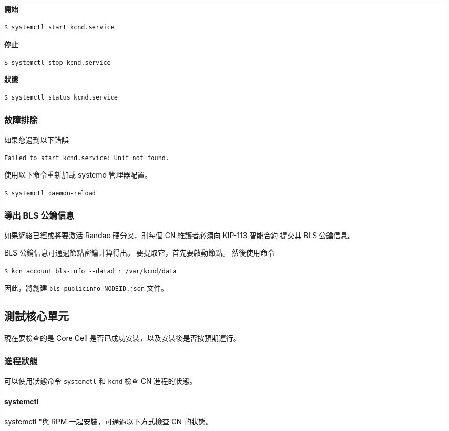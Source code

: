 **開始**

```bash
$ systemctl start kcnd.service

```

**停止**

```bash
$ systemctl stop kcnd.service

```

**狀態**

```bash
$ systemctl status kcnd.service

```

### 故障排除<a id="troubleshooting"></a>

如果您遇到以下錯誤

```bash
Failed to start kcnd.service: Unit not found.
```

使用以下命令重新加載 systemd 管理器配置。

```bash
$ systemctl daemon-reload
```

### 導出 BLS 公鑰信息<a id="export-bls-public-key-info"></a>

如果網絡已經或將要激活 Randao 硬分叉，則每個 CN 維護者必須向 [KIP-113 智能合約](https://kips.kaia.io/KIPs/kip-113) 提交其 BLS 公鑰信息。

BLS 公鑰信息可通過節點密鑰計算得出。 要提取它，首先要啟動節點。 然後使用命令

```
$ kcn account bls-info --datadir /var/kcnd/data
```

因此，將創建 `bls-publicinfo-NODEID.json` 文件。

## 測試核心單元<a id="testing-the-core-cell"></a>

現在要檢查的是 Core Cell 是否已成功安裝，以及安裝後是否按預期運行。

### 進程狀態<a id="process-status"></a>

可以使用狀態命令 `systemctl` 和 `kcnd` 檢查 CN 進程的狀態。

#### systemctl <a id="systemctl"></a>

systemctl "與 RPM 一起安裝，可通過以下方式檢查 CN 的狀態。
